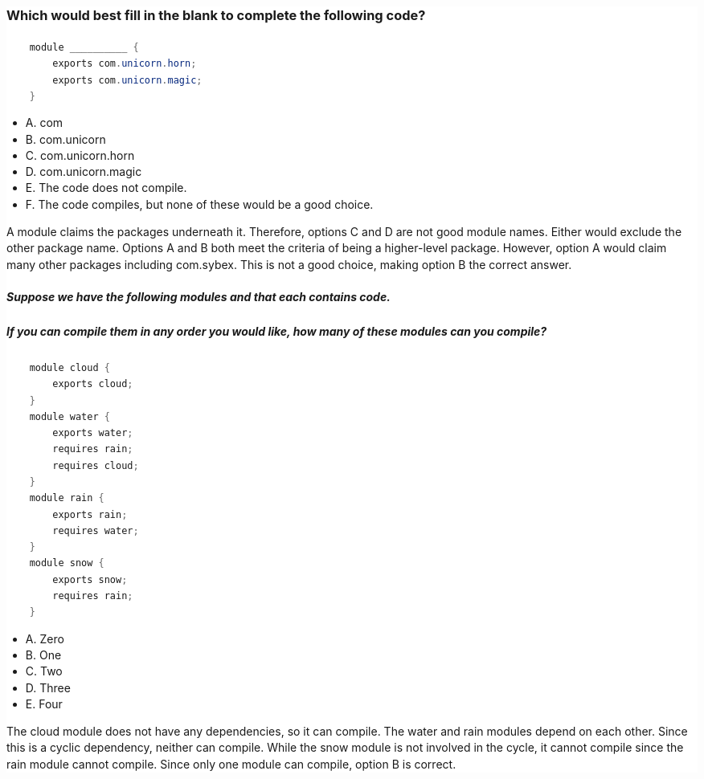 ### Which would best fill in the blank to complete the following code?

```java
    module __________ {
        exports com.unicorn.horn;
        exports com.unicorn.magic;
    }
```
* A. com
* B. com.unicorn
* C. com.unicorn.horn
* D. com.unicorn.magic
* E. The code does not compile.
* F. The code compiles, but none of these would be a good choice.

A module claims the packages underneath it.
Therefore, options C and D are not good module names.
Either would exclude the other package name.
Options A and B both meet the criteria of being a higher-level package.
However, option A would claim many other packages including com.sybex.
This is not a good choice, making option B the correct answer.

##### Suppose we have the following modules and that each contains code.
##### If you can compile them in any order you would like, how many of these modules can you compile?

```java
    module cloud {
        exports cloud;
    }
    module water {
        exports water;
        requires rain;
        requires cloud;
    }
    module rain {
        exports rain;
        requires water;
    }
    module snow {
        exports snow;
        requires rain;
    }
```
* A. Zero
* B. One
* C. Two
* D. Three
* E. Four

The cloud module does not have any dependencies, so it can compile.
The water and rain modules depend on each other.
Since this is a cyclic dependency, neither can compile.
While the snow module is not involved in the cycle,
it cannot compile since the rain module cannot compile.
Since only one module can compile, option B is correct.
